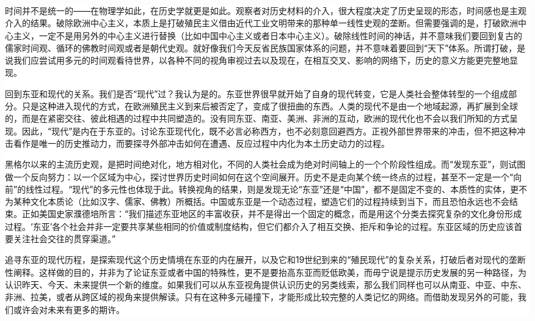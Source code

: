 时间并不是统一的——在物理学如此，在历史学就更是如此。观察者对历史材料的介入，很大程度决定了历史呈现的形态，时间感也是主观介入的结果。破除欧洲中心主义，本质上是打破殖民主义借由近代工业文明带来的那种单一线性史观的垄断。但需要强调的是，打破欧洲中心主义，一定不是用另外的中心主义进行替换（比如中国中心主义或者日本中心主义）。破除线性时间的神话，并不意味我们要回到复古的儒家时间观、循环的佛教时间观或者是朝代史观。就好像我们今天反省民族国家体系的问题，并不意味着要回到“天下”体系。所谓打破，是说我们应尝试用多元的时间观看待世界，以各种不同的视角审视过去以及现在，在相互交叉、影响的网络下，历史的意义方能更完整地显现。

回到东亚和现代的关系。我们是否“现代”过？我认为是的。东亚世界很早就开始了自身的现代转变，它是人类社会整体转型的一个组成部分。只是这种进入现代的方式，在欧洲殖民主义到来后被否定了，变成了很扭曲的东西。人类的现代不是由一个地域起源，再扩展到全球的，而是在紧密交往、彼此相遇的过程中共同塑造的。没有同东亚、南亚、美洲、非洲的互动，欧洲的现代化也不会以我们所知的方式呈现。因此，“现代”是内在于东亚的。讨论东亚现代化，既不必言必称西方，也不必刻意回避西方。正视外部世界带来的冲击，但不把这种冲击看作是唯一的历史推动力，而要探寻外部冲击如何在遭遇、反应过程中内化为本土历史动力的过程。

黑格尔以来的主流历史观，是把时间绝对化，地方相对化，不同的人类社会成为绝对时间轴上的一个个阶段性组成。而“发现东亚”，则试图做一个反向努力：以一个区域为中心，探讨世界历史时间如何在这个空间展开。历史不是走向某个统一终点的过程，甚至不一定是一个“向前”的线性过程。“现代”的多元性也体现于此。转换视角的结果，则是发现无论“东亚”还是“中国”，都不是固定不变的、本质性的实体，更不为某种文化本质论（比如汉字、儒家、佛教）所概括。中国或东亚是一个动态过程，塑造它们的过程持续到当下，而且恐怕永远也不会结束。正如美国史家濮德培所言：“我们描述东亚地区的丰富收获，并不是得出一个固定的概念，而是用这个分类去探究复杂的文化身份形成过程。‘东亚’各个社会并非一定要共享某些相同的价值或制度结构，但它们都介入了相互交换、拒斥和争论的过程。东亚区域的历史应该首要关注社会交往的贯穿渠道。”

追寻东亚的现代历程，是探索现代这个历史情境在东亚的内在展开，以及它和19世纪到来的“殖民现代”的复杂关系，打破后者对现代的垄断性阐释。这样做的目的，并非为了论证东亚或者中国的特殊性，更不是要抬高东亚而贬低欧美，而毋宁说是提示历史发展的另一种路径，为认识昨天、今天、未来提供一个新的维度。如果我们可以从东亚视角提供认识历史的另类线索，那么我们同样也可以从南亚、中亚、中东、非洲、拉美，或者从跨区域的视角来提供解读。只有在这种多元碰撞下，才能形成比较完整的人类记忆的网络。而借助发现另外的可能，我们或许会对未来有更多的期许。

